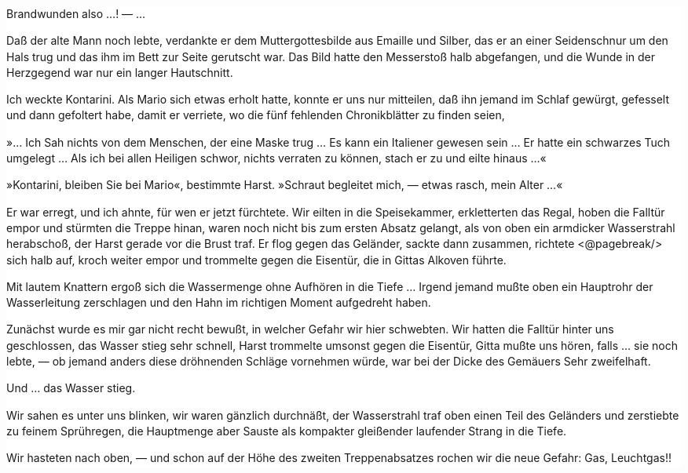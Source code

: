 Brandwunden also …! — …

Daß der alte Mann noch lebte, verdankte er dem Muttergottesbilde
aus Emaille und Silber, das er an einer Seidenschnur
um den Hals trug und das ihm im Bett zur Seite
gerutscht war. Das Bild hatte den Messerstoß halb abgefangen,
und die Wunde in der Herzgegend war nur ein
langer Hautschnitt.

Ich weckte Kontarini. Als Mario sich etwas erholt hatte,
konnte er uns nur mitteilen, daß ihn jemand im Schlaf gewürgt,
gefesselt und dann gefoltert habe, damit er verriete, wo
die fünf fehlenden Chronikblätter zu finden seien,

»… Ich Sah nichts von dem Menschen, der eine Maske
trug … Es kann ein Italiener gewesen sein … Er hatte
ein schwarzes Tuch umgelegt … Als ich bei allen Heiligen
schwor, nichts verraten zu können, stach er zu und eilte hinaus
…«

»Kontarini, bleiben Sie bei Mario«, bestimmte Harst.
»Schraut begleitet mich, — etwas rasch, mein Alter …«

Er war erregt, und ich ahnte, für wen er jetzt fürchtete.
Wir eilten in die Speisekammer, erkletterten das Regal, hoben
die Falltür empor und stürmten die Treppe hinan, waren noch
nicht bis zum ersten Absatz gelangt, als von oben ein armdicker
Wasserstrahl herabschoß, der Harst gerade vor die Brust traf.
Er flog gegen das Geländer, sackte dann zusammen, richtete
<@pagebreak/>
sich halb auf, kroch weiter empor und trommelte gegen die
Eisentür, die in Gittas Alkoven führte.

Mit lautem Knattern ergoß sich die Wassermenge ohne
Aufhören in die Tiefe … Irgend jemand mußte oben ein
Hauptrohr der Wasserleitung zerschlagen und den Hahn im
richtigen Moment aufgedreht haben.

Zunächst wurde es mir gar nicht recht bewußt, in welcher
Gefahr wir hier schwebten. Wir hatten die Falltür hinter
uns geschlossen, das Wasser stieg sehr schnell, Harst trommelte
umsonst gegen die Eisentür, Gitta mußte uns hören, falls …
sie noch lebte, — ob jemand anders diese dröhnenden Schläge
vornehmen würde, war bei der Dicke des Gemäuers Sehr
zweifelhaft.

Und … das Wasser stieg.

Wir sahen es unter uns blinken, wir waren gänzlich
durchnäßt, der Wasserstrahl traf oben einen Teil des Geländers
und zerstiebte zu feinem Sprühregen, die Hauptmenge
aber Sauste als kompakter gleißender laufender Strang in
die Tiefe.

Wir hasteten nach oben, — und schon auf der Höhe des
zweiten Treppenabsatzes rochen wir die neue Gefahr: Gas,
Leuchtgas!!
